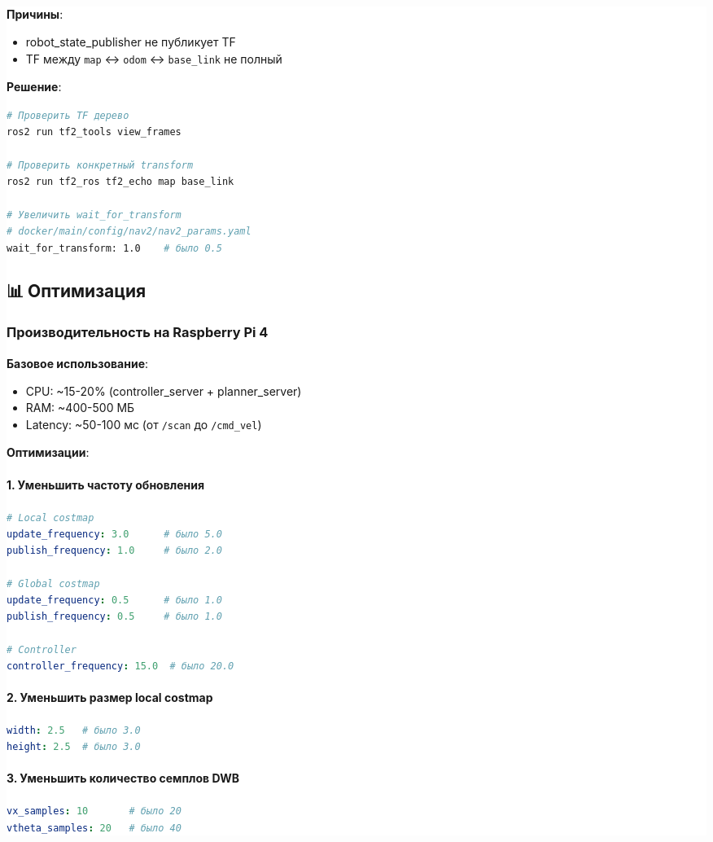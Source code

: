 **Причины**:
- robot_state_publisher не публикует TF
- TF между `map` ↔ `odom` ↔ `base_link` не полный

**Решение**:
```bash
# Проверить TF дерево
ros2 run tf2_tools view_frames

# Проверить конкретный transform
ros2 run tf2_ros tf2_echo map base_link

# Увеличить wait_for_transform
# docker/main/config/nav2/nav2_params.yaml
wait_for_transform: 1.0    # было 0.5
```

## 📊 Оптимизация

### Производительность на Raspberry Pi 4

**Базовое использование**:
- CPU: ~15-20% (controller_server + planner_server)
- RAM: ~400-500 МБ
- Latency: ~50-100 мс (от `/scan` до `/cmd_vel`)

**Оптимизации**:

#### 1. Уменьшить частоту обновления

```yaml
# Local costmap
update_frequency: 3.0      # было 5.0
publish_frequency: 1.0     # было 2.0

# Global costmap
update_frequency: 0.5      # было 1.0
publish_frequency: 0.5     # было 1.0

# Controller
controller_frequency: 15.0  # было 20.0
```

#### 2. Уменьшить размер local costmap

```yaml
width: 2.5   # было 3.0
height: 2.5  # было 3.0
```

#### 3. Уменьшить количество семплов DWB

```yaml
vx_samples: 10       # было 20
vtheta_samples: 20   # было 40
```
